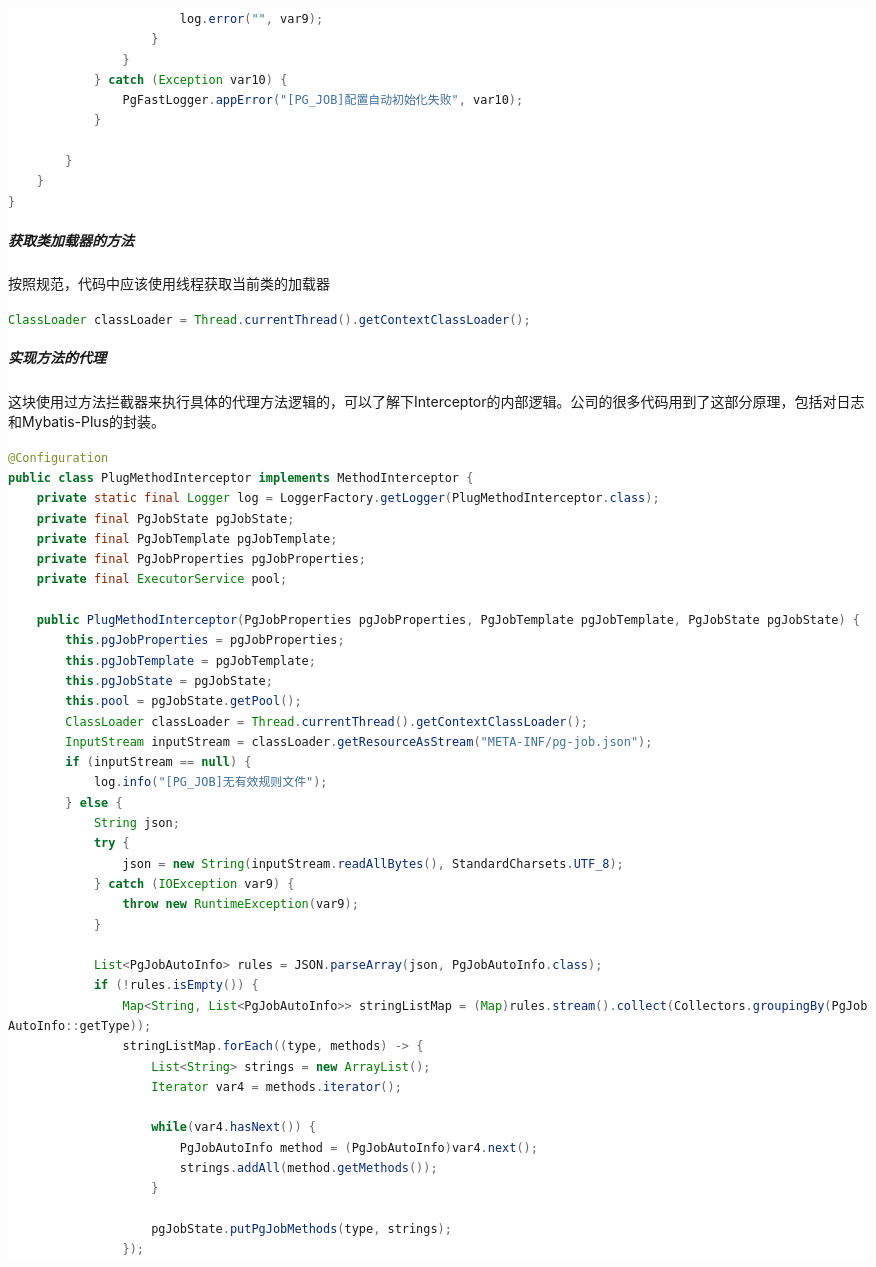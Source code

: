 ```java
                        log.error("", var9);
                    }
                }
            } catch (Exception var10) {
                PgFastLogger.appError("[PG_JOB]配置自动初始化失败", var10);
            }

        }
    }
}
```

##### 获取类加载器的方法

按照规范，代码中应该使用线程获取当前类的加载器

```java
ClassLoader classLoader = Thread.currentThread().getContextClassLoader();
```

##### 实现方法的代理

这块使用过方法拦截器来执行具体的代理方法逻辑的，可以了解下Interceptor的内部逻辑。公司的很多代码用到了这部分原理，包括对日志和Mybatis-Plus的封装。

```java
@Configuration
public class PlugMethodInterceptor implements MethodInterceptor {
    private static final Logger log = LoggerFactory.getLogger(PlugMethodInterceptor.class);
    private final PgJobState pgJobState;
    private final PgJobTemplate pgJobTemplate;
    private final PgJobProperties pgJobProperties;
    private final ExecutorService pool;

    public PlugMethodInterceptor(PgJobProperties pgJobProperties, PgJobTemplate pgJobTemplate, PgJobState pgJobState) {
        this.pgJobProperties = pgJobProperties;
        this.pgJobTemplate = pgJobTemplate;
        this.pgJobState = pgJobState;
        this.pool = pgJobState.getPool();
        ClassLoader classLoader = Thread.currentThread().getContextClassLoader();
        InputStream inputStream = classLoader.getResourceAsStream("META-INF/pg-job.json");
        if (inputStream == null) {
            log.info("[PG_JOB]无有效规则文件");
        } else {
            String json;
            try {
                json = new String(inputStream.readAllBytes(), StandardCharsets.UTF_8);
            } catch (IOException var9) {
                throw new RuntimeException(var9);
            }

            List<PgJobAutoInfo> rules = JSON.parseArray(json, PgJobAutoInfo.class);
            if (!rules.isEmpty()) {
                Map<String, List<PgJobAutoInfo>> stringListMap = (Map)rules.stream().collect(Collectors.groupingBy(PgJobAutoInfo::getType));
                stringListMap.forEach((type, methods) -> {
                    List<String> strings = new ArrayList();
                    Iterator var4 = methods.iterator();

                    while(var4.hasNext()) {
                        PgJobAutoInfo method = (PgJobAutoInfo)var4.next();
                        strings.addAll(method.getMethods());
                    }

                    pgJobState.putPgJobMethods(type, strings);
                });
```